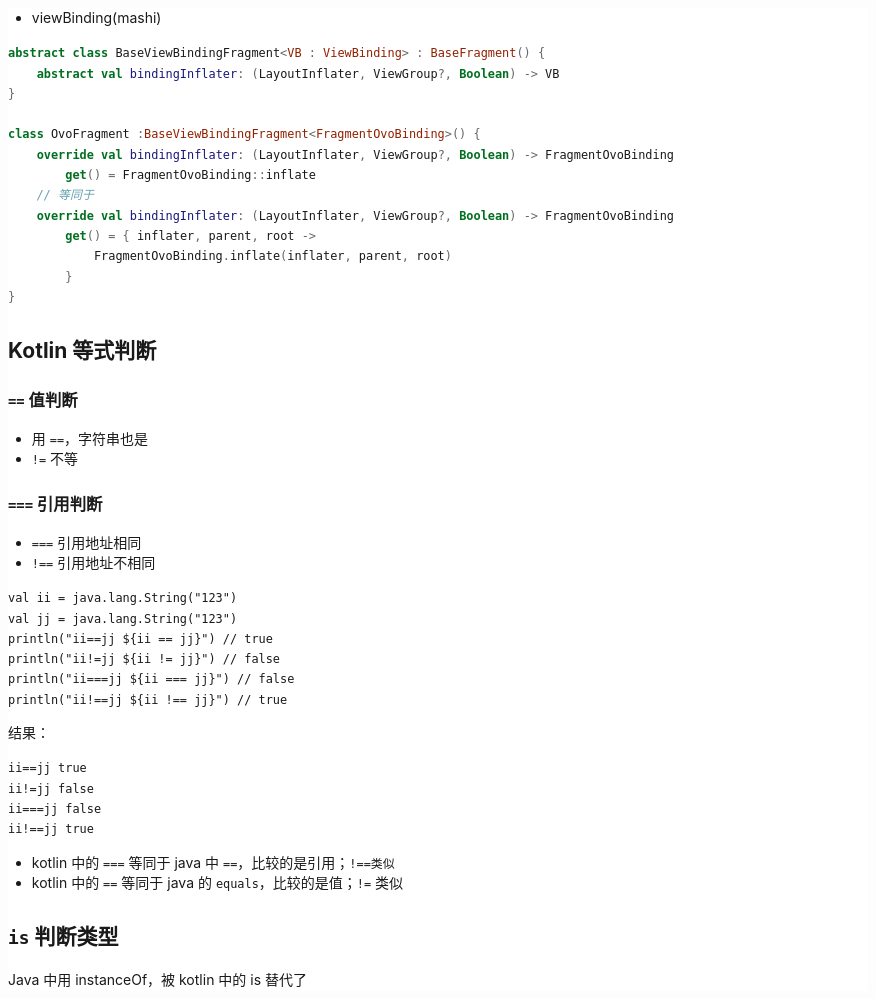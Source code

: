 - viewBinding(mashi)

```kotlin
abstract class BaseViewBindingFragment<VB : ViewBinding> : BaseFragment() {
    abstract val bindingInflater: (LayoutInflater, ViewGroup?, Boolean) -> VB
}

class OvoFragment :BaseViewBindingFragment<FragmentOvoBinding>() {
    override val bindingInflater: (LayoutInflater, ViewGroup?, Boolean) -> FragmentOvoBinding
        get() = FragmentOvoBinding::inflate
    // 等同于
    override val bindingInflater: (LayoutInflater, ViewGroup?, Boolean) -> FragmentOvoBinding
        get() = { inflater, parent, root ->
            FragmentOvoBinding.inflate(inflater, parent, root)
        }
}
```

## Kotlin 等式判断

### `==` 值判断

- 用 `==`，字符串也是
- `!=` 不等

### `===` 引用判断

- `===` 引用地址相同
- `!==` 引用地址不相同

```
val ii = java.lang.String("123")
val jj = java.lang.String("123")
println("ii==jj ${ii == jj}") // true
println("ii!=jj ${ii != jj}") // false
println("ii===jj ${ii === jj}") // false
println("ii!==jj ${ii !== jj}") // true
```

结果：

```
ii==jj true
ii!=jj false
ii===jj false
ii!==jj true
```

- kotlin 中的 `===` 等同于 java 中 `==`，比较的是引用；`!==类似`
- kotlin 中的 `==` 等同于 java 的 `equals`，比较的是值；`!=` 类似

## `is` 判断类型

Java 中用 instanceOf，被 kotlin 中的 is 替代了
